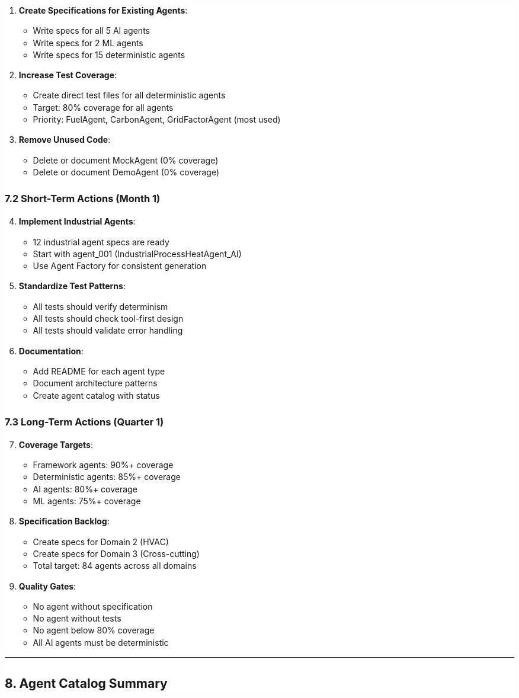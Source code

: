 1. **Create Specifications for Existing Agents**:
   - Write specs for all 5 AI agents
   - Write specs for 2 ML agents
   - Write specs for 15 deterministic agents

2. **Increase Test Coverage**:
   - Create direct test files for all deterministic agents
   - Target: 80% coverage for all agents
   - Priority: FuelAgent, CarbonAgent, GridFactorAgent (most used)

3. **Remove Unused Code**:
   - Delete or document MockAgent (0% coverage)
   - Delete or document DemoAgent (0% coverage)

### 7.2 Short-Term Actions (Month 1)

4. **Implement Industrial Agents**:
   - 12 industrial agent specs are ready
   - Start with agent_001 (IndustrialProcessHeatAgent_AI)
   - Use Agent Factory for consistent generation

5. **Standardize Test Patterns**:
   - All tests should verify determinism
   - All tests should check tool-first design
   - All tests should validate error handling

6. **Documentation**:
   - Add README for each agent type
   - Document architecture patterns
   - Create agent catalog with status

### 7.3 Long-Term Actions (Quarter 1)

7. **Coverage Targets**:
   - Framework agents: 90%+ coverage
   - Deterministic agents: 85%+ coverage
   - AI agents: 80%+ coverage
   - ML agents: 75%+ coverage

8. **Specification Backlog**:
   - Create specs for Domain 2 (HVAC)
   - Create specs for Domain 3 (Cross-cutting)
   - Total target: 84 agents across all domains

9. **Quality Gates**:
   - No agent without specification
   - No agent without tests
   - No agent below 80% coverage
   - All AI agents must be deterministic

---

## 8. Agent Catalog Summary
